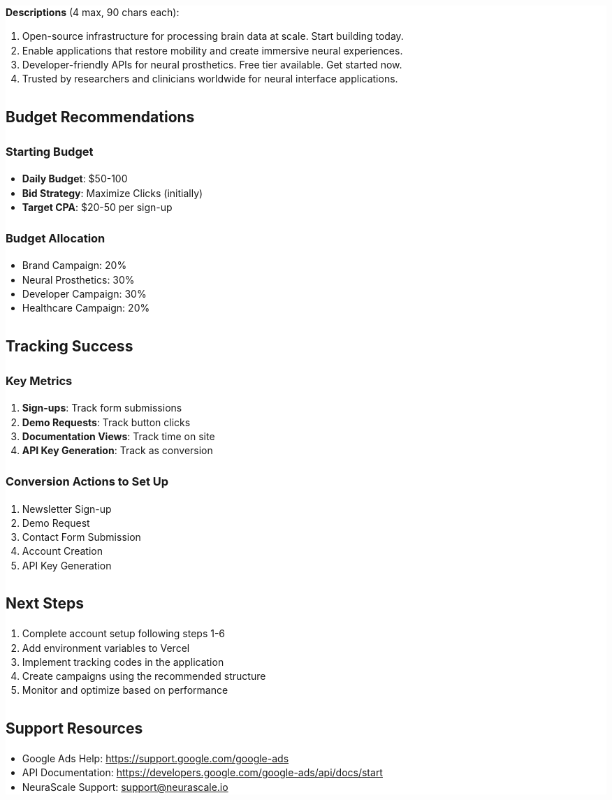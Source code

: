 **Descriptions** (4 max, 90 chars each):

1. Open-source infrastructure for processing brain data at scale. Start building today.
2. Enable applications that restore mobility and create immersive neural experiences.
3. Developer-friendly APIs for neural prosthetics. Free tier available. Get started now.
4. Trusted by researchers and clinicians worldwide for neural interface applications.

## Budget Recommendations

### Starting Budget

- **Daily Budget**: $50-100
- **Bid Strategy**: Maximize Clicks (initially)
- **Target CPA**: $20-50 per sign-up

### Budget Allocation

- Brand Campaign: 20%
- Neural Prosthetics: 30%
- Developer Campaign: 30%
- Healthcare Campaign: 20%

## Tracking Success

### Key Metrics

1. **Sign-ups**: Track form submissions
2. **Demo Requests**: Track button clicks
3. **Documentation Views**: Track time on site
4. **API Key Generation**: Track as conversion

### Conversion Actions to Set Up

1. Newsletter Sign-up
2. Demo Request
3. Contact Form Submission
4. Account Creation
5. API Key Generation

## Next Steps

1. Complete account setup following steps 1-6
2. Add environment variables to Vercel
3. Implement tracking codes in the application
4. Create campaigns using the recommended structure
5. Monitor and optimize based on performance

## Support Resources

- Google Ads Help: https://support.google.com/google-ads
- API Documentation: https://developers.google.com/google-ads/api/docs/start
- NeuraScale Support: support@neurascale.io
